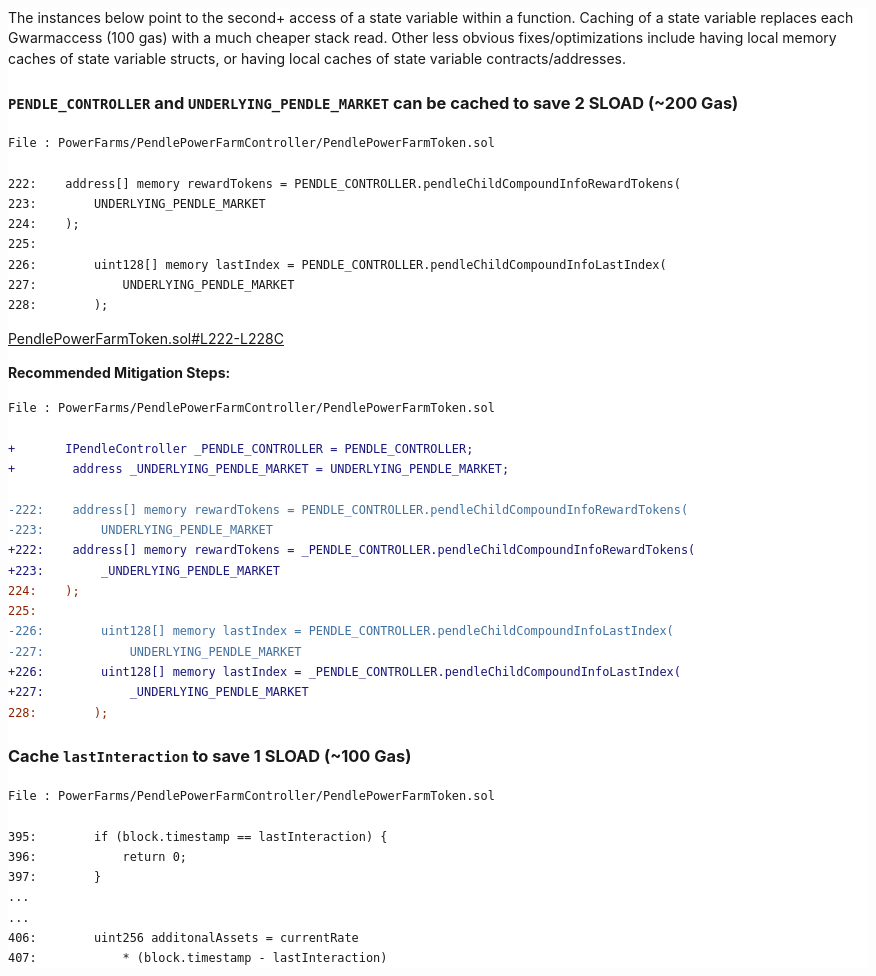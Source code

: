 The instances below point to the second+ access of a state variable within a function. Caching of a state variable replaces each Gwarmaccess (100 gas) with a much cheaper stack read. Other less obvious fixes/optimizations include having local memory caches of state variable structs, or having local caches of state variable contracts/addresses.

### `PENDLE_CONTROLLER` and `UNDERLYING_PENDLE_MARKET` can be cached to save 2 SLOAD (~200 Gas)

```solidity
File : PowerFarms/PendlePowerFarmController/PendlePowerFarmToken.sol

222:    address[] memory rewardTokens = PENDLE_CONTROLLER.pendleChildCompoundInfoRewardTokens(
223:        UNDERLYING_PENDLE_MARKET
224:    );
225:
226:        uint128[] memory lastIndex = PENDLE_CONTROLLER.pendleChildCompoundInfoLastIndex(
227:            UNDERLYING_PENDLE_MARKET
228:        );

```

[PendlePowerFarmToken.sol#L222-L228C](https://github.com/code-423n4/2024-02-wise-lending/blob/main/contracts/PowerFarms/PendlePowerFarmController/PendlePowerFarmToken.sol#L222C1-L228C11)

**Recommended Mitigation Steps:**

```diff
File : PowerFarms/PendlePowerFarmController/PendlePowerFarmToken.sol

+       IPendleController _PENDLE_CONTROLLER = PENDLE_CONTROLLER;
+        address _UNDERLYING_PENDLE_MARKET = UNDERLYING_PENDLE_MARKET;

-222:    address[] memory rewardTokens = PENDLE_CONTROLLER.pendleChildCompoundInfoRewardTokens(
-223:        UNDERLYING_PENDLE_MARKET
+222:    address[] memory rewardTokens = _PENDLE_CONTROLLER.pendleChildCompoundInfoRewardTokens(
+223:        _UNDERLYING_PENDLE_MARKET
224:    );
225:
-226:        uint128[] memory lastIndex = PENDLE_CONTROLLER.pendleChildCompoundInfoLastIndex(
-227:            UNDERLYING_PENDLE_MARKET
+226:        uint128[] memory lastIndex = _PENDLE_CONTROLLER.pendleChildCompoundInfoLastIndex(
+227:            _UNDERLYING_PENDLE_MARKET
228:        );

```

### Cache `lastInteraction` to save 1 SLOAD (~100 Gas)

```solidity
File : PowerFarms/PendlePowerFarmController/PendlePowerFarmToken.sol

395:        if (block.timestamp == lastInteraction) {
396:            return 0;
397:        }
...
...
406:        uint256 additonalAssets = currentRate
407:            * (block.timestamp - lastInteraction)
```
